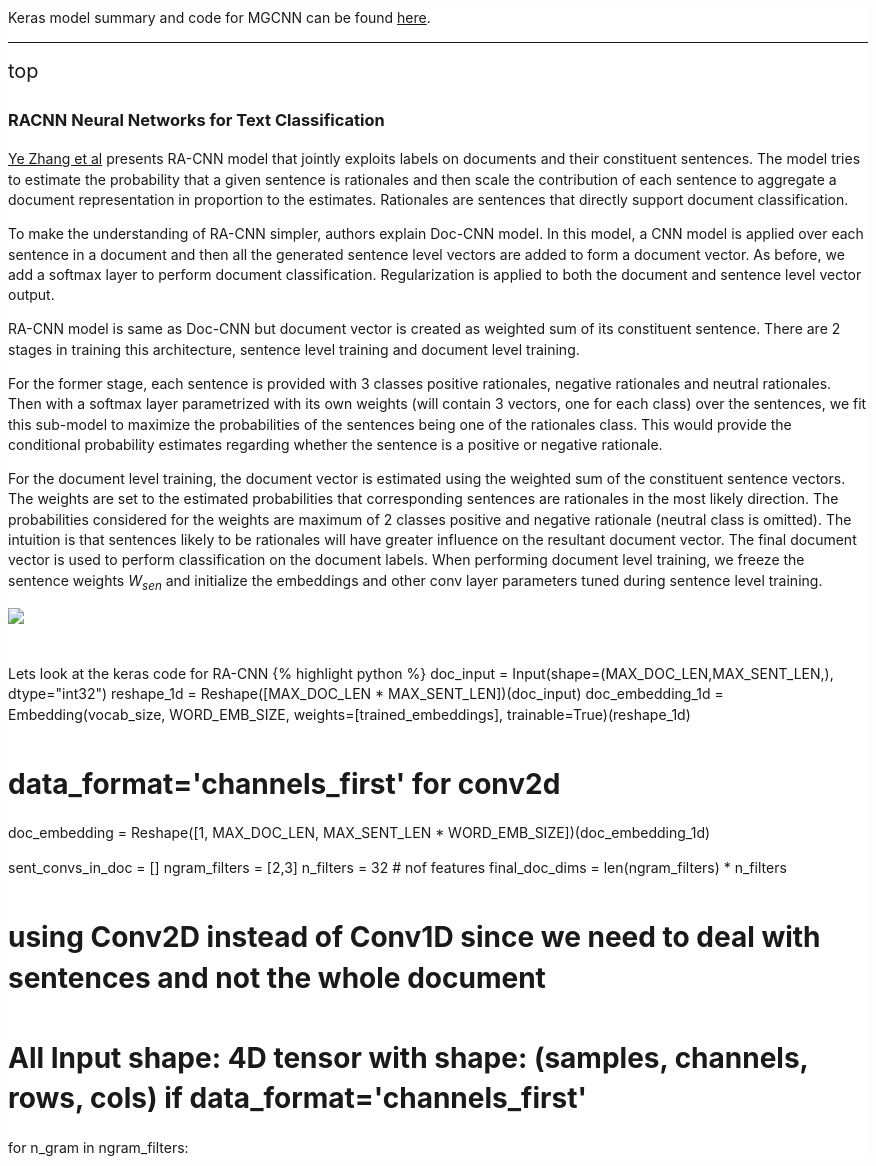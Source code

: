 Keras model summary and code for MGCNN can be found [here](https://arxiv.org/abs/1603.00968).
<br/>

****
<a style="font-size: 20px; text-decoration: none" href="#top">top</a>

### RACNN Neural Networks for Text Classification

[Ye Zhang et al](https://arxiv.org/abs/1605.04469) presents RA-CNN model that jointly exploits labels on documents and their constituent sentences. The model tries to estimate the probability that a given sentence is rationales and then scale the contribution of each sentence to aggregate a document representation in proportion to the estimates. Rationales are sentences that directly support document classification.

To make the understanding of RA-CNN simpler, authors explain Doc-CNN model. In this model, a CNN model is applied over each sentence in a document and then all the generated sentence level vectors are added to form a document vector. As before, we add a softmax layer to perform document classification. Regularization is applied to both the document and sentence level vector output.

RA-CNN model is same as Doc-CNN but document vector is created as weighted sum of its constituent sentence. There are 2 stages in training this architecture, sentence level training and document level training.

For the former stage, each sentence is provided with 3 classes positive rationales, negative rationales and neutral rationales. Then with a softmax layer parametrized with its own weights (will contain 3 vectors, one for each class) over the sentences, we fit this sub-model to maximize the probabilities of the sentences being one of the rationales class. This would provide the conditional probability estimates regarding whether the sentence is a positive or negative rationale.

For the document level training, the document vector is estimated using the weighted sum of the constituent sentence vectors. The weights are set to the estimated probabilities that corresponding sentences are rationales in the most likely direction. The probabilities considered for the weights are maximum of 2 classes positive and negative rationale (neutral class is omitted). The intuition is that sentences likely to be rationales will have greater influence on the resultant document vector. The final document vector is used to perform classification on the document labels. When performing document level training, we freeze the sentence weights $W_{sen}$ and initialize the embeddings and other conv layer parameters tuned during sentence level training.

<div class="imgcap">
<img src="https://raw.githubusercontent.com/bicepjai/Deep-Survey-Text-Classification/master/images/paper_05_racnn.png">
</div>
<br/>

Lets look at the keras code for RA-CNN
{% highlight python %}
doc_input = Input(shape=(MAX_DOC_LEN,MAX_SENT_LEN,), dtype="int32")
reshape_1d = Reshape([MAX_DOC_LEN * MAX_SENT_LEN])(doc_input)
doc_embedding_1d = Embedding(vocab_size, WORD_EMB_SIZE, weights=[trained_embeddings], trainable=True)(reshape_1d)
# data_format='channels_first' for conv2d
doc_embedding = Reshape([1, MAX_DOC_LEN, MAX_SENT_LEN * WORD_EMB_SIZE])(doc_embedding_1d)

sent_convs_in_doc = []
ngram_filters = [2,3]
n_filters = 32 # nof features
final_doc_dims = len(ngram_filters) * n_filters

# using Conv2D instead of Conv1D since we need to deal with sentences and not the whole document
# All Input shape: 4D tensor with shape: (samples, channels, rows, cols) if data_format='channels_first'
for n_gram in ngram_filters: